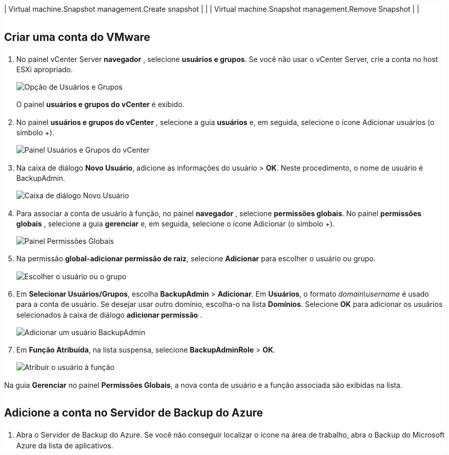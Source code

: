 | Virtual machine.Snapshot management.Create snapshot |   |
| Virtual machine.Snapshot management.Remove Snapshot |   |

## <a name="create-a-vmware-account"></a>Criar uma conta do VMware

1. No painel vCenter Server **navegador** , selecione **usuários e grupos**. Se você não usar o vCenter Server, crie a conta no host ESXi apropriado.

    ![Opção de Usuários e Grupos](./media/backup-azure-backup-server-vmware/vmware-userandgroup-panel.png)

    O painel **usuários e grupos do vCenter** é exibido.

2. No painel **usuários e grupos do vCenter** , selecione a guia **usuários** e, em seguida, selecione o ícone Adicionar usuários (o símbolo +).

    ![Painel Usuários e Grupos do vCenter](./media/backup-azure-backup-server-vmware/usersandgroups.png)

3. Na caixa de diálogo **Novo Usuário**, adicione as informações do usuário > **OK**. Neste procedimento, o nome de usuário é BackupAdmin.

    ![Caixa de diálogo Novo Usuário](./media/backup-azure-backup-server-vmware/vmware-new-user-account.png)

4. Para associar a conta de usuário à função, no painel **navegador** , selecione **permissões globais**. No painel **permissões globais** , selecione a guia **gerenciar** e, em seguida, selecione o ícone Adicionar (o símbolo +).

    ![Painel Permissões Globais](./media/backup-azure-backup-server-vmware/vmware-add-new-perms.png)

5. Na permissão **global-adicionar permissão de raiz**, selecione **Adicionar** para escolher o usuário ou grupo.

    ![Escolher o usuário ou o grupo](./media/backup-azure-backup-server-vmware/vmware-add-new-global-perm.png)

6. Em **Selecionar Usuários/Grupos**, escolha **BackupAdmin** > **Adicionar**. Em **Usuários**, o formato *domain\username* é usado para a conta de usuário. Se desejar usar outro domínio, escolha-o na lista **Domínios**. Selecione **OK** para adicionar os usuários selecionados à caixa de diálogo **adicionar permissão** .

    ![Adicionar um usuário BackupAdmin](./media/backup-azure-backup-server-vmware/vmware-assign-account-to-role.png)

7. Em **Função Atribuída**, na lista suspensa, selecione **BackupAdminRole** > **OK**.

    ![Atribuir o usuário à função ](./media/backup-azure-backup-server-vmware/vmware-choose-role.png)

Na guia **Gerenciar** no painel **Permissões Globais**, a nova conta de usuário e a função associada são exibidas na lista.

## <a name="add-the-account-on-azure-backup-server"></a>Adicione a conta no Servidor de Backup do Azure

1. Abra o Servidor de Backup do Azure. Se você não conseguir localizar o ícone na área de trabalho, abra o Backup do Microsoft Azure da lista de aplicativos.
